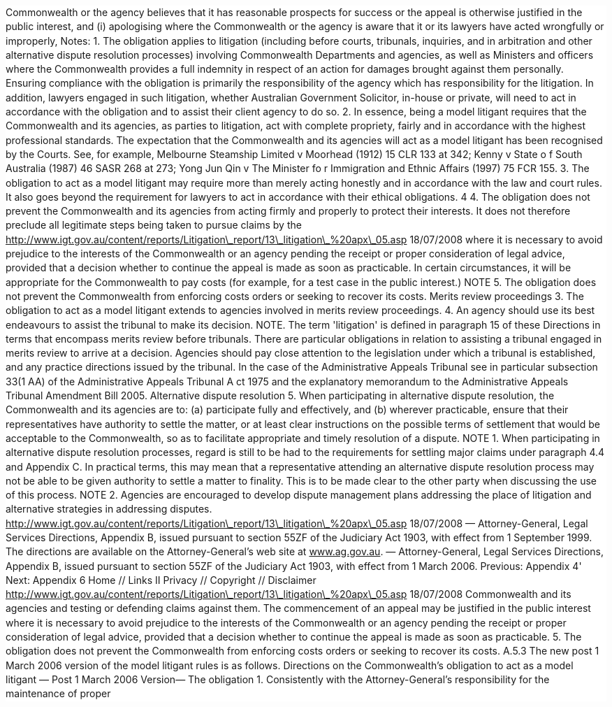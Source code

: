 Commonwealth or the agency believes that it has reasonable prospects for success or the appeal is otherwise justified in the public interest, and (i) apologising where the Commonwealth or the agency is aware that it or its lawyers have acted wrongfully or improperly, Notes: 1. The obligation applies to litigation (including before courts, tribunals, inquiries, and in arbitration and other alternative dispute resolution processes) involving Commonwealth Departments and agencies, as well as Ministers and officers where the Commonwealth provides a full indemnity in respect of an action for damages brought against them personally. Ensuring compliance with the obligation is primarily the responsibility of the agency which has responsibility for the litigation. In addition, lawyers engaged in such litigation, whether Australian Government Solicitor, in-house or private, will need to act in accordance with the obligation and to assist their client agency to do so. 2. In essence, being a model litigant requires that the Commonwealth and its agencies, as parties to litigation, act with complete propriety, fairly and in accordance with the highest professional standards. The expectation that the Commonwealth and its agencies will act as a model litigant has been recognised by the Courts. See, for example, Melbourne Steamship Limited v Moorhead (1912) 15 CLR 133 at 342; Kenny v State o f South Australia (1987) 46 SASR 268 at 273; Yong Jun Qin v The Minister fo r Immigration and Ethnic Affairs (1997) 75 FCR 155. 3. The obligation to act as a model litigant may require more than merely acting honestly and in accordance with the law and court rules. It also goes beyond the requirement for lawyers to act in accordance with their ethical obligations. 4 4. The obligation does not prevent the Commonwealth and its agencies from acting firmly and properly to protect their interests. It does not therefore preclude all legitimate steps being taken to pursue claims by the http://www.igt.gov.au/content/reports/Litigation\_report/13\_litigation\_%20apx\_05.asp 18/07/2008 where it is necessary to avoid prejudice to the interests of the Commonwealth or an agency pending the receipt or proper consideration of legal advice, provided that a decision whether to continue the appeal is made as soon as practicable. In certain circumstances, it will be appropriate for the Commonwealth to pay costs (for example, for a test case in the public interest.) NOTE 5. The obligation does not prevent the Commonwealth from enforcing costs orders or seeking to recover its costs. Merits review proceedings 3. The obligation to act as a model litigant extends to agencies involved in merits review proceedings. 4. An agency should use its best endeavours to assist the tribunal to make its decision. NOTE. The term 'litigation' is defined in paragraph 15 of these Directions in terms that encompass merits review before tribunals. There are particular obligations in relation to assisting a tribunal engaged in merits review to arrive at a decision. Agencies should pay close attention to the legislation under which a tribunal is established, and any practice directions issued by the tribunal. In the case of the Administrative Appeals Tribunal see in particular subsection 33(1 AA) of the Administrative Appeals Tribunal A ct 1975 and the explanatory memorandum to the Administrative Appeals Tribunal Amendment Bill 2005. Alternative dispute resolution 5. When participating in alternative dispute resolution, the Commonwealth and its agencies are to: (a) participate fully and effectively, and (b) wherever practicable, ensure that their representatives have authority to settle the matter, or at least clear instructions on the possible terms of settlement that would be acceptable to the Commonwealth, so as to facilitate appropriate and timely resolution of a dispute. NOTE 1. When participating in alternative dispute resolution processes, regard is still to be had to the requirements for settling major claims under paragraph 4.4 and Appendix C. In practical terms, this may mean that a representative attending an alternative dispute resolution process may not be able to be given authority to settle a matter to finality. This is to be made clear to the other party when discussing the use of this process. NOTE 2. Agencies are encouraged to develop dispute management plans addressing the place of litigation and alternative strategies in addressing disputes. http://www.igt.gov.au/content/reports/Litigation\_report/13\_litigation\_%20apx\_05.asp 18/07/2008 — Attorney-General, Legal Services Directions, Appendix B, issued pursuant to section 55ZF of the Judiciary Act 1903, with effect from 1 September 1999. The directions are available on the Attorney-General’s web site at www.ag.gov.au. — Attorney-General, Legal Services Directions, Appendix B, issued pursuant to section 55ZF of the Judiciary Act 1903, with effect from 1 March 2006. Previous: Appendix 4' Next: Appendix 6 Home // Links II Privacy // Copyright // Disclaimer http://www.igt.gov.au/content/reports/Litigation\_report/13\_litigation\_%20apx\_05.asp 18/07/2008 Commonwealth and its agencies and testing or defending claims against them. The commencement of an appeal may be justified in the public interest where it is necessary to avoid prejudice to the interests of the Commonwealth or an agency pending the receipt or proper consideration of legal advice, provided that a decision whether to continue the appeal is made as soon as practicable. 5. The obligation does not prevent the Commonwealth from enforcing costs orders or seeking to recover its costs. A.5.3 The new post 1 March 2006 version of the model litigant rules is as follows. Directions on the Commonwealth’s obligation to act as a model litigant — Post 1 March 2006 Version— The obligation 1. Consistently with the Attorney-General’s responsibility for the maintenance of proper